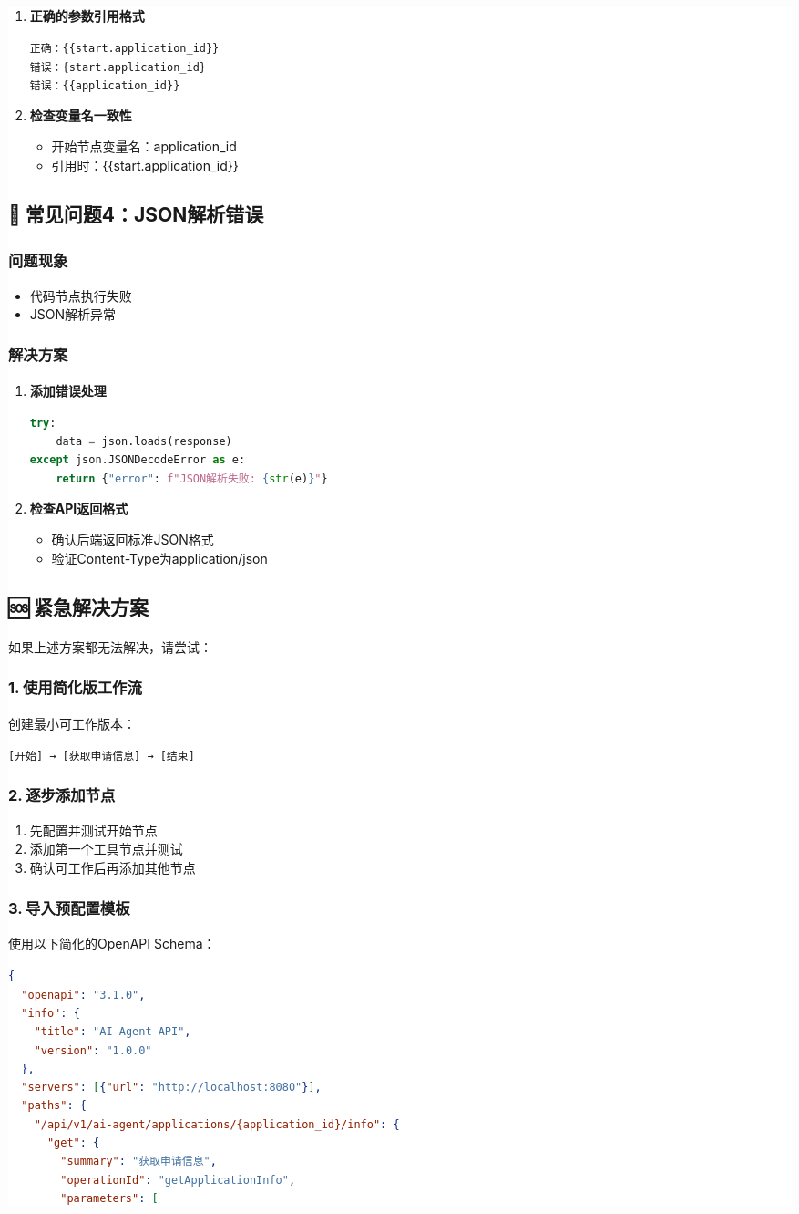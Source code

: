 1. **正确的参数引用格式**
   ```
   正确：{{start.application_id}}
   错误：{start.application_id}
   错误：{{application_id}}
   ```

2. **检查变量名一致性**
   - 开始节点变量名：application_id
   - 引用时：{{start.application_id}}

## 🚨 常见问题4：JSON解析错误

### 问题现象
- 代码节点执行失败
- JSON解析异常

### 解决方案

1. **添加错误处理**
   ```python
   try:
       data = json.loads(response)
   except json.JSONDecodeError as e:
       return {"error": f"JSON解析失败: {str(e)}"}
   ```

2. **检查API返回格式**
   - 确认后端返回标准JSON格式
   - 验证Content-Type为application/json

## 🆘 紧急解决方案

如果上述方案都无法解决，请尝试：

### 1. 使用简化版工作流

创建最小可工作版本：
```
[开始] → [获取申请信息] → [结束]
```

### 2. 逐步添加节点

1. 先配置并测试开始节点
2. 添加第一个工具节点并测试
3. 确认可工作后再添加其他节点

### 3. 导入预配置模板

使用以下简化的OpenAPI Schema：

```json
{
  "openapi": "3.1.0",
  "info": {
    "title": "AI Agent API",
    "version": "1.0.0"
  },
  "servers": [{"url": "http://localhost:8080"}],
  "paths": {
    "/api/v1/ai-agent/applications/{application_id}/info": {
      "get": {
        "summary": "获取申请信息",
        "operationId": "getApplicationInfo",
        "parameters": [
```